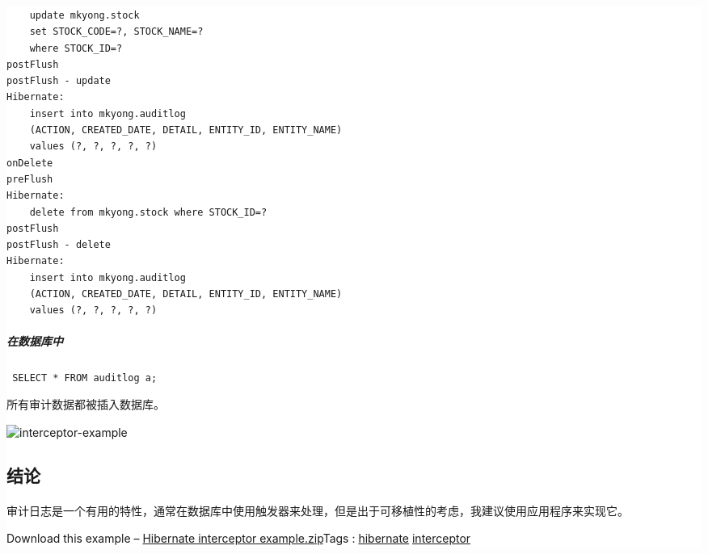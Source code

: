 ```
    update mkyong.stock 
    set STOCK_CODE=?, STOCK_NAME=? 
    where STOCK_ID=?
postFlush
postFlush - update
Hibernate: 
    insert into mkyong.auditlog
    (ACTION, CREATED_DATE, DETAIL, ENTITY_ID, ENTITY_NAME) 
    values (?, ?, ?, ?, ?)
onDelete
preFlush
Hibernate: 
    delete from mkyong.stock where STOCK_ID=?
postFlush
postFlush - delete
Hibernate: 
    insert into mkyong.auditlog 
    (ACTION, CREATED_DATE, DETAIL, ENTITY_ID, ENTITY_NAME) 
    values (?, ?, ?, ?, ?) 
```

##### 在数据库中

```
 SELECT * FROM auditlog a; 
```

所有审计数据都被插入数据库。

![interceptor-example](../Images/15209c3c95b5312739628aa8c48f79e2.png "interceptor-example")

## 结论

审计日志是一个有用的特性，通常在数据库中使用触发器来处理，但是出于可移植性的考虑，我建议使用应用程序来实现它。

Download this example – [Hibernate interceptor example.zip](http://web.archive.org/web/20210506191153/http://www.mkyong.com/wp-content/uploads/2010/02/HibernateInterceptotExample.zip)Tags : [hibernate](http://web.archive.org/web/20210506191153/https://mkyong.com/tag/hibernate/) [interceptor](http://web.archive.org/web/20210506191153/https://mkyong.com/tag/interceptor/)<input type="hidden" id="mkyong-current-postId" value="3340">